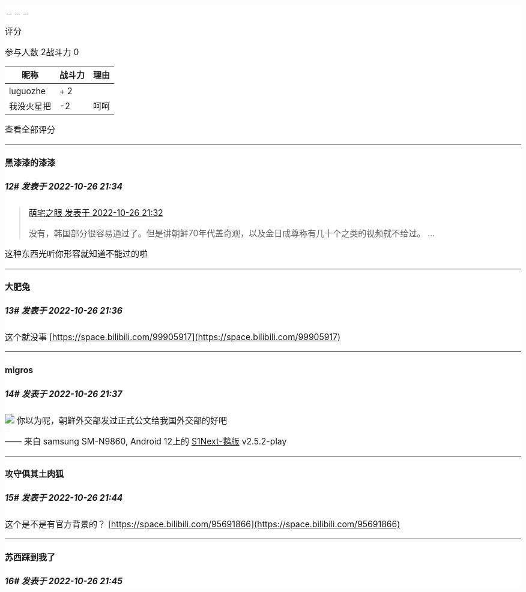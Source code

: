 ﹍﹍﹍

评分

 参与人数 2战斗力 0

|昵称|战斗力|理由|
|----|---|---|
| luguozhe| + 2||
| 我没火星把|-2|呵呵|

查看全部评分

*****

####  黑漆漆的漆漆  
##### 12#       发表于 2022-10-26 21:34

<blockquote><a href="httphttps://bbs.saraba1st.com/2b/forum.php?mod=redirect&amp;goto=findpost&amp;pid=58117709&amp;ptid=2101666" target="_blank">萌宅之眼 发表于 2022-10-26 21:32</a>

没有，韩国部分很容易通过了。但是讲朝鲜70年代盖奇观，以及金日成尊称有几十个之类的视频就不给过。 ...</blockquote>
这种东西光听你形容就知道不能过的啦

*****

####  大肥兔  
##### 13#       发表于 2022-10-26 21:36

这个就没事 [https://space.bilibili.com/99905917](https://space.bilibili.com/99905917)

*****

####  migros  
##### 14#       发表于 2022-10-26 21:37

<img src="https://static.saraba1st.com/image/smiley/face2017/001.png" referrerpolicy="no-referrer"> 你以为呢，朝鲜外交部发过正式公文给我国外交部的好吧

—— 来自 samsung SM-N9860, Android 12上的 [S1Next-鹅版](https://github.com/ykrank/S1-Next/releases) v2.5.2-play

*****

####  攻守俱其土肉狐  
##### 15#       发表于 2022-10-26 21:44

这个是不是有官方背景的？
[https://space.bilibili.com/95691866](https://space.bilibili.com/95691866)

*****

####  苏西踩到我了  
##### 16#       发表于 2022-10-26 21:45
